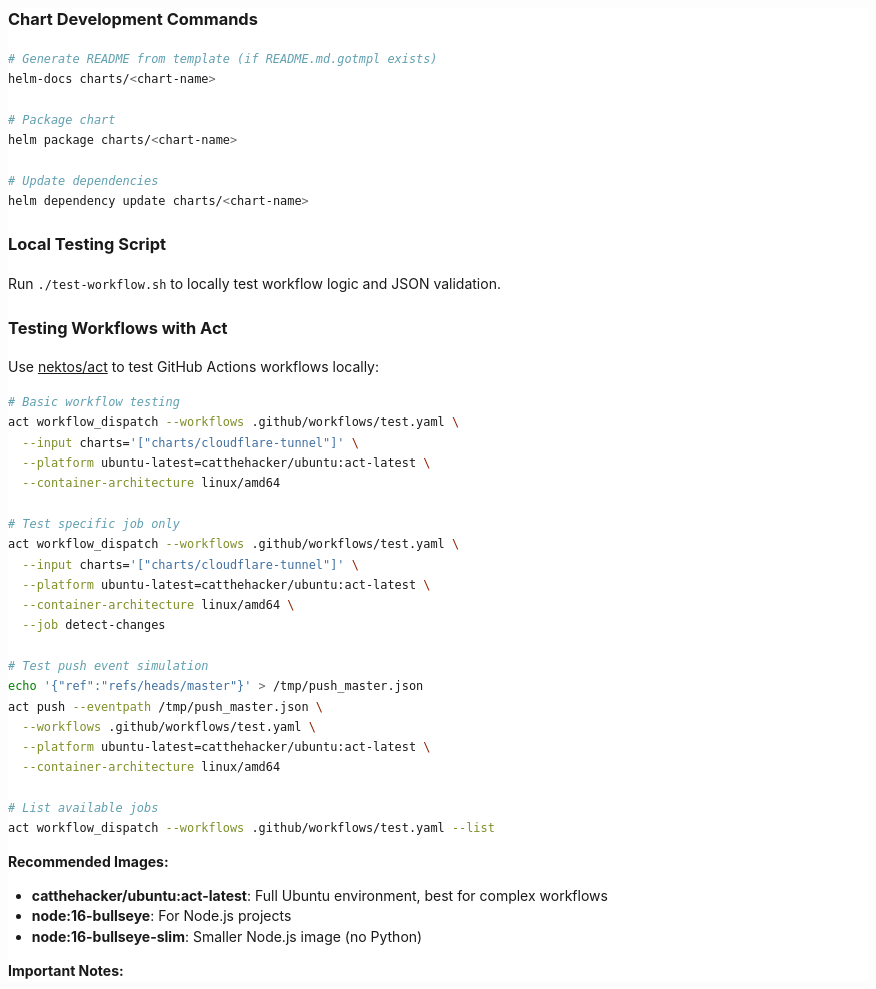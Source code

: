 ### Chart Development Commands

```bash
# Generate README from template (if README.md.gotmpl exists)
helm-docs charts/<chart-name>

# Package chart
helm package charts/<chart-name>

# Update dependencies
helm dependency update charts/<chart-name>
```

### Local Testing Script

Run `./test-workflow.sh` to locally test workflow logic and JSON validation.

### Testing Workflows with Act

Use [nektos/act](https://github.com/nektos/act) to test GitHub Actions workflows locally:

```bash
# Basic workflow testing
act workflow_dispatch --workflows .github/workflows/test.yaml \
  --input charts='["charts/cloudflare-tunnel"]' \
  --platform ubuntu-latest=catthehacker/ubuntu:act-latest \
  --container-architecture linux/amd64

# Test specific job only
act workflow_dispatch --workflows .github/workflows/test.yaml \
  --input charts='["charts/cloudflare-tunnel"]' \
  --platform ubuntu-latest=catthehacker/ubuntu:act-latest \
  --container-architecture linux/amd64 \
  --job detect-changes

# Test push event simulation
echo '{"ref":"refs/heads/master"}' > /tmp/push_master.json
act push --eventpath /tmp/push_master.json \
  --workflows .github/workflows/test.yaml \
  --platform ubuntu-latest=catthehacker/ubuntu:act-latest \
  --container-architecture linux/amd64

# List available jobs
act workflow_dispatch --workflows .github/workflows/test.yaml --list
```

**Recommended Images:**

- **catthehacker/ubuntu:act-latest**: Full Ubuntu environment, best for complex workflows
- **node:16-bullseye**: For Node.js projects
- **node:16-bullseye-slim**: Smaller Node.js image (no Python)

**Important Notes:**
